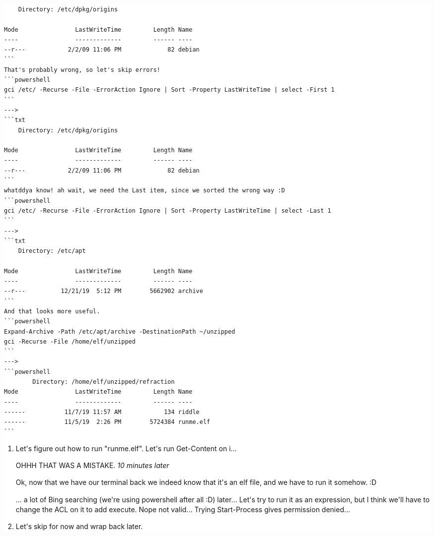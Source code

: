     


        Directory: /etc/dpkg/origins

    Mode                LastWriteTime         Length Name
    ----                -------------         ------ ----
    --r---            2/2/09 11:06 PM             82 debian
    ```
    That's probably wrong, so let's skip errors!
    ```powershell
    gci /etc/ -Recurse -File -ErrorAction Ignore | Sort -Property LastWriteTime | select -First 1
    ```
    --->
    ```txt
        Directory: /etc/dpkg/origins

    Mode                LastWriteTime         Length Name
    ----                -------------         ------ ----
    --r---            2/2/09 11:06 PM             82 debian
    ```
    whatddya know! ah wait, we need the Last item, since we sorted the wrong way :D
    ```powershell
    gci /etc/ -Recurse -File -ErrorAction Ignore | Sort -Property LastWriteTime | select -Last 1 
    ```
    --->
    ```txt
        Directory: /etc/apt

    Mode                LastWriteTime         Length Name
    ----                -------------         ------ ----
    --r---          12/21/19  5:12 PM        5662902 archive
    ```
    And that looks more useful.
    ```powershell
    Expand-Archive -Path /etc/apt/archive -DestinationPath ~/unzipped
    gci -Recurse -File /home/elf/unzipped
    ```
    --->
    ```powershell
            Directory: /home/elf/unzipped/refraction
    Mode                LastWriteTime         Length Name
    ----                -------------         ------ ----
    ------           11/7/19 11:57 AM            134 riddle
    ------           11/5/19  2:26 PM        5724384 runme.elf
    ```
1. Let's figure out how to run "runme.elf".
    Let's run Get-Content on i...
    
    OHHH THAT WAS A MISTAKE. *10 minutes later*

    Ok, now that we have our terminal back we indeed know that it's an elf file, and we have to run it somehow. :D

    ... a lot of Bing searching (we're using powershell after all :D) later... Let's try to run it as an expression, but I think we'll have to change the ACL on it to add execute. Nope not valid... Trying Start-Process gives permission denied...
1. Let's skip for now and wrap back later.

